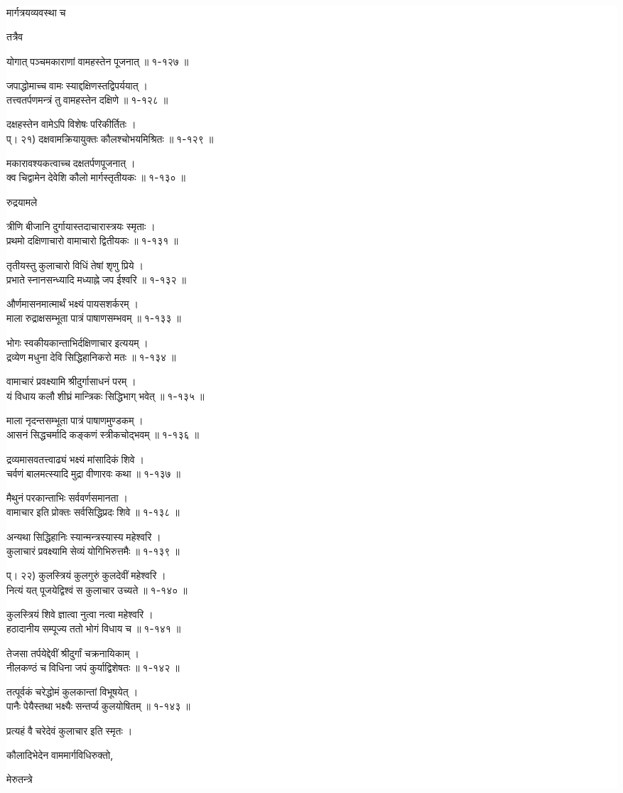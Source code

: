 मार्गत्रयव्यवस्था च  
  
तत्रैव  
  
योगात् पञ्चमकाराणां वामहस्तेन पूजनात् ॥ १-१२७ ॥  
  
जपाद्धोमाच्च वामः स्याद्दक्षिणस्तद्विपर्ययात् ।  
तत्त्वतर्पणमन्त्रं तु वामहस्तेन दक्षिणे ॥ १-१२८ ॥  
  
दक्षहस्तेन वामेऽपि विशेषः परिकीर्तितः ।  
प्। २१) दक्षवामक्रियायुक्तः कौलश्चोभयमिश्रितः ॥ १-१२९ ॥  
  
मकारावश्यकत्वाच्च दक्षतर्पणपूजनात् ।  
क्व चिद्वामेन देवेशि कौलो मार्गस्तृतीयकः ॥ १-१३० ॥  
  
रुद्रयामले  
  
त्रीणि बीजानि दुर्गायास्तदाचारास्त्रयः स्मृताः ।  
प्रथमो दक्षिणाचारो वामाचारो द्वितीयकः ॥ १-१३१ ॥  
  
तृतीयस्तु कुलाचारो विधिं तेषां शृणु प्रिये ।  
प्रभाते स्नानसन्ध्यादि मध्याह्ने जप ईश्वरि ॥ १-१३२ ॥  
  
और्णमासनमात्मार्थं भक्ष्यं पायसशर्करम् ।  
माला रुद्राक्षसम्भूता पात्रं पाषाणसम्भवम् ॥ १-१३३ ॥  
  
भोगः स्वकीयकान्ताभिर्दक्षिणाचार इत्ययम् ।  
द्रव्येण मधुना देवि सिद्धिहानिकरो मतः ॥ १-१३४ ॥  
  
वामाचारं प्रवक्ष्यामि श्रीदुर्गासाधनं परम् ।  
यं विधाय कलौ शीघ्रं मान्त्रिकः सिद्धिभाग् भवेत् ॥ १-१३५ ॥  
  
माला नृदन्तसम्भूता पात्रं पाषाणमुण्डकम् ।  
आसनं सिद्धचर्मादि कङ्कणं स्त्रीकचोद्भवम् ॥ १-१३६ ॥  
  
द्रव्यमासवतत्त्वाढ्यं भक्ष्यं मांसादिकं शिवे ।  
चर्वणं बालमत्स्यादि मुद्रा वीणारवः कथा ॥ १-१३७ ॥  
  
मैथुनं परकान्ताभिः सर्ववर्णसमानता ।  
वामाचार इति प्रोक्तः सर्वसिद्धिप्रदः शिवे ॥ १-१३८ ॥  
  
अन्यथा सिद्धिहानिः स्यान्मन्त्रस्यास्य महेश्वरि ।  
कुलाचारं प्रवक्ष्यामि सेव्यं योगिभिरुत्तमैः ॥ १-१३९ ॥  
  
प्। २२) कुलस्त्रियं कुलगुरुं कुलदेवीं महेश्वरि ।  
नित्यं यत् पूजयेद्विश्वं स कुलाचार उच्यते ॥ १-१४० ॥  
  
कुलस्त्रियं शिवे ज्ञात्वा नुत्वा नत्वा महेश्वरि ।  
हठादानीय सम्पूज्य ततो भोगं विधाय च ॥ १-१४१ ॥  
  
तेजसा तर्पयेद्देवीं श्रीदुर्गां चक्रनायिकाम् ।  
नीलकण्ठं च विधिना जपं कुर्याद्विशेषतः ॥ १-१४२ ॥  
  
तत्पूर्वकं चरेद्धोमं कुलकान्तां विभूषयेत् ।  
पानैः पेयैस्तथा भक्ष्यैः सन्तर्प्य कुलयोषितम् ॥ १-१४३ ॥  
  
प्रत्यहं वै चरेदेवं कुलाचार इति स्मृतः ।  
  
कौलादिभेदेन वाममार्गविधिरुक्तो,  
  
मेरुतन्त्रे  
  